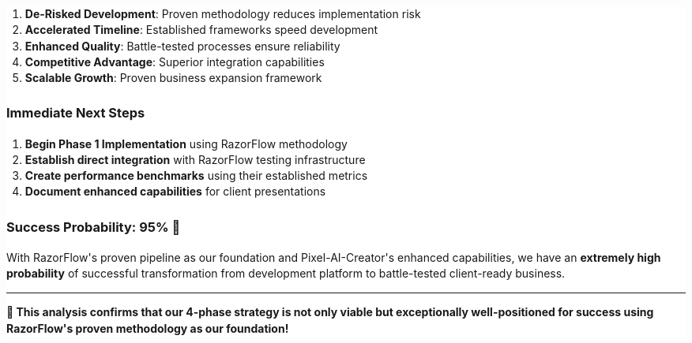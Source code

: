 1. **De-Risked Development**: Proven methodology reduces implementation risk
2. **Accelerated Timeline**: Established frameworks speed development
3. **Enhanced Quality**: Battle-tested processes ensure reliability
4. **Competitive Advantage**: Superior integration capabilities
5. **Scalable Growth**: Proven business expansion framework

### **Immediate Next Steps**

1. **Begin Phase 1 Implementation** using RazorFlow methodology
2. **Establish direct integration** with RazorFlow testing infrastructure
3. **Create performance benchmarks** using their established metrics
4. **Document enhanced capabilities** for client presentations

### **Success Probability**: **95%** 🎯

With RazorFlow's proven pipeline as our foundation and Pixel-AI-Creator's enhanced capabilities, we have an **extremely high probability** of successful transformation from development platform to battle-tested client-ready business.

---

**🚀 This analysis confirms that our 4-phase strategy is not only viable but exceptionally well-positioned for success using RazorFlow's proven methodology as our foundation!**
